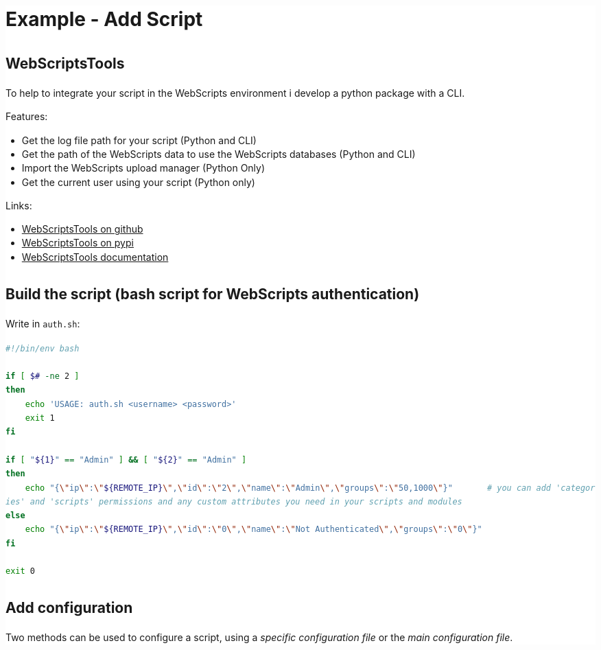 # Example - Add Script

## WebScriptsTools

To help to integrate your script in the WebScripts environment i develop a python package with a CLI.

Features:

 - Get the log file path for your script (Python and CLI)
 - Get the path of the WebScripts data to use the WebScripts databases (Python and CLI)
 - Import the WebScripts upload manager (Python Only)
 - Get the current user using your script (Python only)

Links:

 - [WebScriptsTools on github](https://github.com/mauricelambert/WebScriptsTools)
 - [WebScriptsTools on pypi](https://pypi.org/project/WebScriptsTools)
 - [WebScriptsTools documentation](https://mauricelambert.github.io/info/python/code/WebScriptsTools.html)

## Build the script (bash script for WebScripts authentication)

Write in `auth.sh`:

```bash
#!/bin/env bash

if [ $# -ne 2 ]
then
	echo 'USAGE: auth.sh <username> <password>'
	exit 1
fi

if [ "${1}" == "Admin" ] && [ "${2}" == "Admin" ]
then
	echo "{\"ip\":\"${REMOTE_IP}\",\"id\":\"2\",\"name\":\"Admin\",\"groups\":\"50,1000\"}"       # you can add 'categories' and 'scripts' permissions and any custom attributes you need in your scripts and modules
else
	echo "{\"ip\":\"${REMOTE_IP}\",\"id\":\"0\",\"name\":\"Not Authenticated\",\"groups\":\"0\"}"
fi

exit 0
```

## Add configuration

Two methods can be used to configure a script, using a *specific configuration file* or the *main configuration file*.
